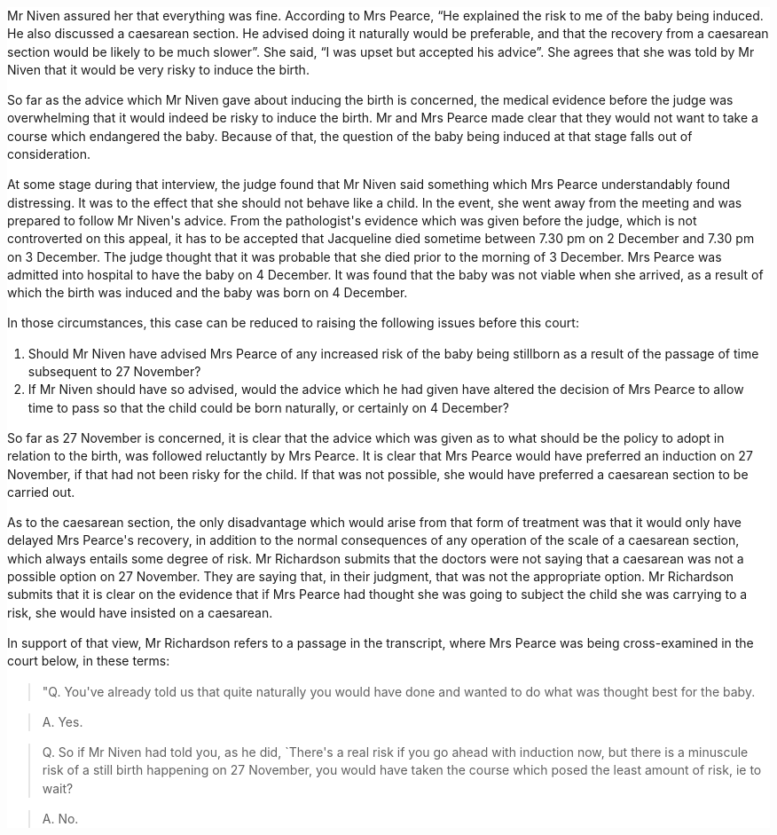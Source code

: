 Mr Niven assured her that everything was fine. According to Mrs Pearce, “He explained the risk to me of the baby being induced. He also discussed a caesarean section. He advised doing it naturally would be preferable, and that the recovery from a caesarean section would be likely to be much slower”. She said, “I was upset but accepted his advice”. She agrees that she was told by Mr Niven that it would be very risky to induce the birth.

So far as the advice which Mr Niven gave about inducing the birth is concerned, the medical evidence before the judge was overwhelming that it would indeed be risky to induce the birth. Mr and Mrs Pearce made clear that they would not want to take a course which endangered the baby. Because of that, the question of the baby being induced at that stage falls out of consideration.

At some stage during that interview, the judge found that Mr Niven said something which Mrs Pearce understandably found distressing. It was to the effect that she should not behave like a child. In the event, she went away from the meeting and was prepared to follow Mr Niven's advice. From the pathologist's evidence which was given before the judge, which is not controverted on this appeal, it has to be accepted that Jacqueline died sometime between 7.30 pm on 2 December and 7.30 pm on 3 December. The judge thought that it was probable that she died prior to the morning of 3 December. Mrs Pearce was admitted into hospital to have the baby on 4 December. It was found that the baby was not viable when she arrived, as a result of which the birth was induced and the baby was born on 4 December.

In those circumstances, this case can be reduced to raising the following issues before this court:

1. Should Mr Niven have advised Mrs Pearce of any increased risk of the baby being stillborn as a result of the passage of time subsequent to 27 November?
2. If Mr Niven should have so advised, would the advice which he had given have altered the decision of Mrs Pearce to allow time to pass so that the child could be born naturally, or certainly on 4 December?

So far as 27 November is concerned, it is clear that the advice which was given as to what should be the policy to adopt in relation to the birth, was followed reluctantly by Mrs Pearce. It is clear that Mrs Pearce would have preferred an induction on 27 November, if that had not been risky for the child. If that was not possible, she would have preferred a caesarean section to be carried out.

As to the caesarean section, the only disadvantage which would arise from that form of treatment was that it would only have delayed Mrs Pearce's recovery, in addition to the normal consequences of any operation of the scale of a caesarean section, which always entails some degree of risk. Mr Richardson submits that the doctors were not saying that a caesarean was not a possible option on 27 November. They are saying that, in their judgment, that was not the appropriate option. Mr Richardson submits that it is clear on the evidence that if Mrs Pearce had thought she was going to subject the child she was carrying to a risk, she would have insisted on a caesarean.

In support of that view, Mr Richardson refers to a passage in the transcript, where Mrs Pearce was being cross-examined in the court below, in these terms:

> "Q. You've already told us that quite naturally you would have done and wanted to do what was thought best for the baby.

> A. Yes.

> Q. So if Mr Niven had told you, as he did, `There's a real risk if you go ahead with induction now, but there is a minuscule risk of a still birth happening on 27 November, you would have taken the course which posed the least amount of risk, ie to wait?

> A. No.
